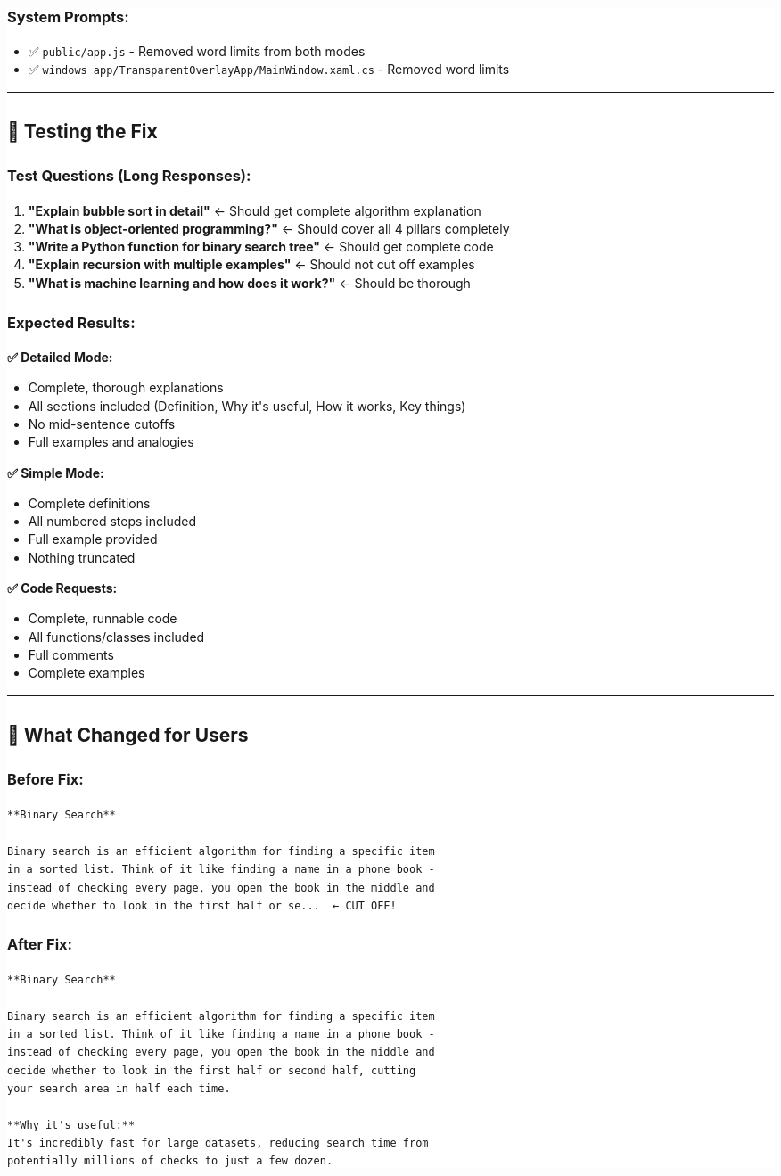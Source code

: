 ### System Prompts:
- ✅ `public/app.js` - Removed word limits from both modes
- ✅ `windows app/TransparentOverlayApp/MainWindow.xaml.cs` - Removed word limits

---

## 🧪 Testing the Fix

### Test Questions (Long Responses):

1. **"Explain bubble sort in detail"** ← Should get complete algorithm explanation
2. **"What is object-oriented programming?"** ← Should cover all 4 pillars completely
3. **"Write a Python function for binary search tree"** ← Should get complete code
4. **"Explain recursion with multiple examples"** ← Should not cut off examples
5. **"What is machine learning and how does it work?"** ← Should be thorough

### Expected Results:

**✅ Detailed Mode:**
- Complete, thorough explanations
- All sections included (Definition, Why it's useful, How it works, Key things)
- No mid-sentence cutoffs
- Full examples and analogies

**✅ Simple Mode:**
- Complete definitions
- All numbered steps included
- Full example provided
- Nothing truncated

**✅ Code Requests:**
- Complete, runnable code
- All functions/classes included
- Full comments
- Complete examples

---

## 🎯 What Changed for Users

### Before Fix:
```
**Binary Search**

Binary search is an efficient algorithm for finding a specific item 
in a sorted list. Think of it like finding a name in a phone book - 
instead of checking every page, you open the book in the middle and 
decide whether to look in the first half or se...  ← CUT OFF!
```

### After Fix:
```
**Binary Search**

Binary search is an efficient algorithm for finding a specific item 
in a sorted list. Think of it like finding a name in a phone book - 
instead of checking every page, you open the book in the middle and 
decide whether to look in the first half or second half, cutting 
your search area in half each time.

**Why it's useful:**
It's incredibly fast for large datasets, reducing search time from 
potentially millions of checks to just a few dozen.
```